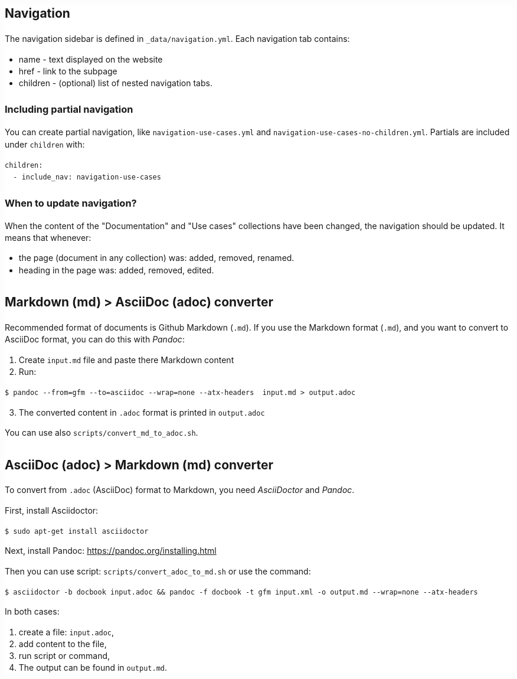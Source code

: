 ## Navigation

The navigation sidebar is defined in `_data/navigation.yml`. Each navigation tab contains:

* name - text displayed on the website
* href - link to the subpage
* children - (optional) list of nested navigation tabs.

### Including partial navigation

You can create partial navigation, like `navigation-use-cases.yml` and `navigation-use-cases-no-children.yml`. Partials are included under `children` with:

```
children:
  - include_nav: navigation-use-cases
```

### When to update navigation?

When the content of the "Documentation" and "Use cases" collections have been changed, the navigation should be updated. It means that whenever:

* the page (document in any collection) was: added, removed, renamed.
* heading in the page was: added, removed, edited.

## Markdown (md) > AsciiDoc (adoc) converter

Recommended format of documents is Github Markdown (`.md`). If you use the Markdown format (`.md`), and you want to convert to AsciiDoc format, you can do this with *Pandoc*:

1. Create `input.md` file and paste there Markdown content
2. Run:
```
$ pandoc --from=gfm --to=asciidoc --wrap=none --atx-headers  input.md > output.adoc
```
3. The converted content in `.adoc` format is printed in `output.adoc`

You can use also `scripts/convert_md_to_adoc.sh`.

## AsciiDoc (adoc) > Markdown (md) converter

To convert from `.adoc` (AsciiDoc) format to Markdown, you need *AsciiDoctor* and *Pandoc*.

First, install Asciidoctor:
```
$ sudo apt-get install asciidoctor
```

Next, install Pandoc:
https://pandoc.org/installing.html

Then you can use script: `scripts/convert_adoc_to_md.sh` or use the command:

```
$ asciidoctor -b docbook input.adoc && pandoc -f docbook -t gfm input.xml -o output.md --wrap=none --atx-headers
```

In both cases:
1. create a file: `input.adoc`,
2. add content to the file,
3. run script or command,
4. The output can be found in `output.md`.
